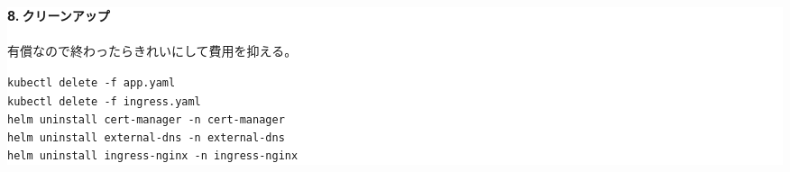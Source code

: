 #### 8. クリーンアップ
有償なので終わったらきれいにして費用を抑える。

```shell
kubectl delete -f app.yaml
kubectl delete -f ingress.yaml
helm uninstall cert-manager -n cert-manager
helm uninstall external-dns -n external-dns
helm uninstall ingress-nginx -n ingress-nginx
```
